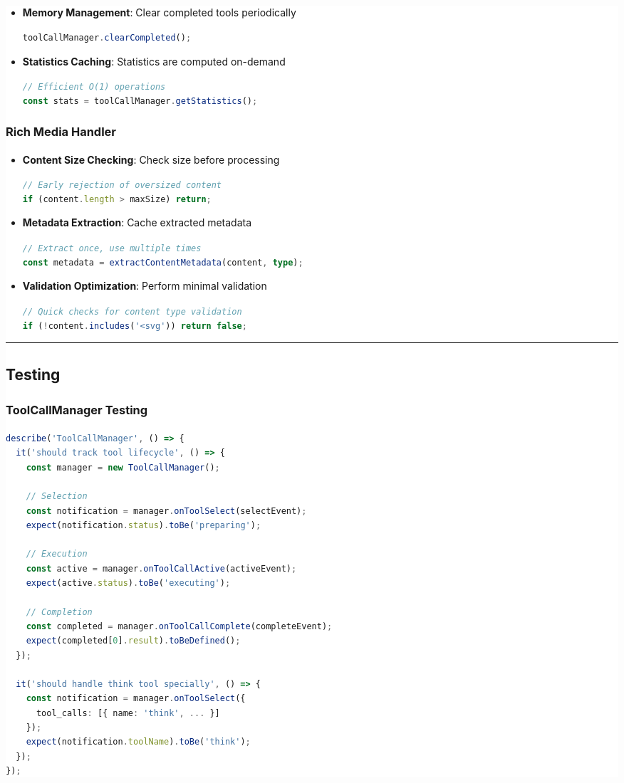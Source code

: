 - **Memory Management**: Clear completed tools periodically
  ```typescript
  toolCallManager.clearCompleted();
  ```

- **Statistics Caching**: Statistics are computed on-demand
  ```typescript
  // Efficient O(1) operations
  const stats = toolCallManager.getStatistics();
  ```

### Rich Media Handler

- **Content Size Checking**: Check size before processing
  ```typescript
  // Early rejection of oversized content
  if (content.length > maxSize) return;
  ```

- **Metadata Extraction**: Cache extracted metadata
  ```typescript
  // Extract once, use multiple times
  const metadata = extractContentMetadata(content, type);
  ```

- **Validation Optimization**: Perform minimal validation
  ```typescript
  // Quick checks for content type validation
  if (!content.includes('<svg')) return false;
  ```

---

## Testing

### ToolCallManager Testing

```typescript
describe('ToolCallManager', () => {
  it('should track tool lifecycle', () => {
    const manager = new ToolCallManager();
    
    // Selection
    const notification = manager.onToolSelect(selectEvent);
    expect(notification.status).toBe('preparing');
    
    // Execution
    const active = manager.onToolCallActive(activeEvent);
    expect(active.status).toBe('executing');
    
    // Completion
    const completed = manager.onToolCallComplete(completeEvent);
    expect(completed[0].result).toBeDefined();
  });
  
  it('should handle think tool specially', () => {
    const notification = manager.onToolSelect({
      tool_calls: [{ name: 'think', ... }]
    });
    expect(notification.toolName).toBe('think');
  });
});
```
